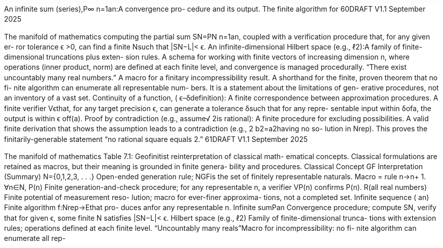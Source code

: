 An infinite sum (series),P∞
n=1an:A convergence pro-
cedure and its output. The finite algorithm for
60DRAFT V1.1 September 2025

The manifold of mathematics
computing the partial sum SN=PN
n=1an, coupled
with a verification procedure that, for any given er-
ror tolerance ϵ >0, can find a finite Nsuch that
|SN−L|< ϵ.
An infinite-dimensional Hilbert space (e.g., ℓ2):A
family of finite-dimensional truncations plus exten-
sion rules. A schema for working with finite vectors
of increasing dimension n, where operations (inner
product, norm) are defined at each finite level, and
convergence is managed procedurally.
“There exist uncountably many real numbers.” A
macro for a finitary incompressibility result. A
shorthand for the finite, proven theorem that no fi-
nite algorithm can enumerate all representable num-
bers. It is a statement about the limitations of gen-
erative procedures, not an inventory of a vast set.
Continuity of a function, ( ϵ–δdefinition): A finite
correspondence between approximation procedures.
A finite verifier Vϵthat, for any target precision ϵ,
can generate a tolerance δsuch that for any repre-
sentable input within δofa, the output is within ϵ
off(a).
Proof by contradiction (e.g., assume√
2is rational):
A finite procedure for excluding possibilities. A
valid finite derivation that shows the assumption
leads to a contradiction (e.g., 2 b2=a2having no so-
lution in Nrep). This proves the finitarily-generable
statement “no rational square equals 2.”
61DRAFT V1.1 September 2025

The manifold of mathematics
Table 7.1: Geofinitist reinterpretation of classical math-
ematical concepts. Classical formulations are retained as
macros, but their meaning is grounded in finite genera-
bility and procedures.
Classical Concept GF Interpretation (Summary)
N={0,1,2,3, . . .} Open-ended generation rule; NGFis the
set of finitely representable naturals.
Macro = rule n→n+ 1.
∀n∈N, P(n) Finite generation-and-check procedure;
for any representable n, a verifier VP(n)
confirms P(n).
R(all real numbers) Finite potential of measurement reso-
lution; macro for ever-finer approxima-
tions, not a completed set.
Infinite sequence ( an) Finite algorithm f:Nrep→Ethat pro-
duces anfor any representable n.
Infinite sumPan Convergence procedure; compute SN,
verify that for given ϵ, some finite N
satisfies |SN−L|< ϵ.
Hilbert space (e.g., ℓ2) Family of finite-dimensional trunca-
tions with extension rules; operations
defined at each finite level.
“Uncountably many
reals”Macro for incompressibility: no fi-
nite algorithm can enumerate all rep-